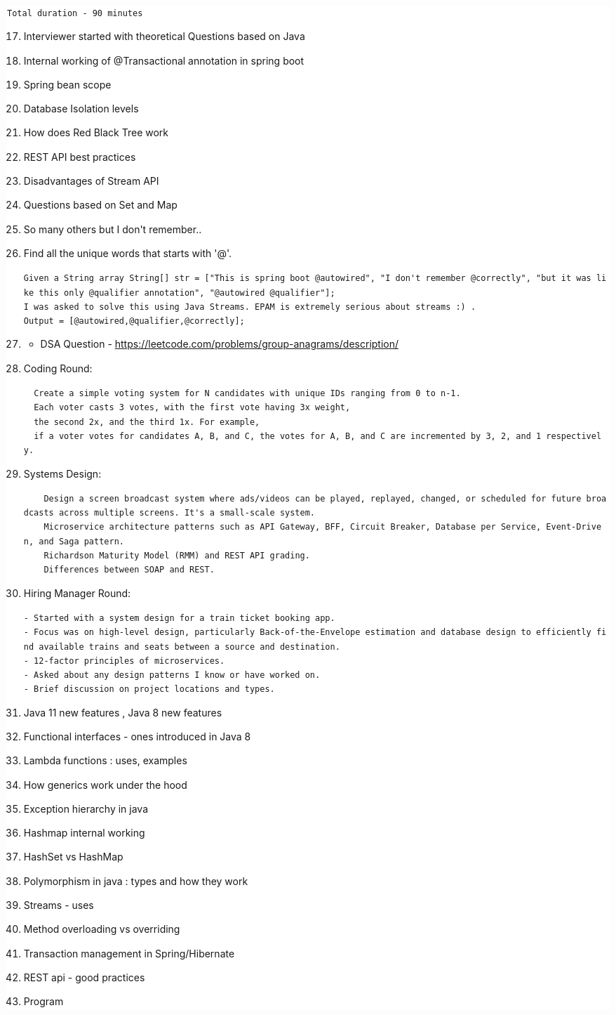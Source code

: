     Total duration - 90 minutes
17. Interviewer started with theoretical Questions based on Java
18. Internal working of @Transactional annotation in spring boot
19. Spring bean scope
20. Database Isolation levels
21. How does Red Black Tree work
22. REST API best practices
23. Disadvantages of Stream API
24. Questions based on Set and Map
25. So many others but I don't remember..
26. Find all the unique words that starts with '@'.
       
        Given a String array String[] str = ["This is spring boot @autowired", "I don't remember @correctly", "but it was like this only @qualifier annotation", "@autowired @qualifier"];
        I was asked to solve this using Java Streams. EPAM is extremely serious about streams :) .
        Output = [@autowired,@qualifier,@correctly];
27. - DSA Question - https://leetcode.com/problems/group-anagrams/description/
28. Coding Round:

          Create a simple voting system for N candidates with unique IDs ranging from 0 to n-1. 
          Each voter casts 3 votes, with the first vote having 3x weight, 
          the second 2x, and the third 1x. For example, 
          if a voter votes for candidates A, B, and C, the votes for A, B, and C are incremented by 3, 2, and 1 respectively.
29. Systems Design:

            Design a screen broadcast system where ads/videos can be played, replayed, changed, or scheduled for future broadcasts across multiple screens. It's a small-scale system.
            Microservice architecture patterns such as API Gateway, BFF, Circuit Breaker, Database per Service, Event-Driven, and Saga pattern.
            Richardson Maturity Model (RMM) and REST API grading.
            Differences between SOAP and REST.

30. Hiring Manager Round:
    
        - Started with a system design for a train ticket booking app. 
        - Focus was on high-level design, particularly Back-of-the-Envelope estimation and database design to efficiently find available trains and seats between a source and destination.
        - 12-factor principles of microservices.
        - Asked about any design patterns I know or have worked on.
        - Brief discussion on project locations and types.
31. Java 11 new features , Java 8 new features
32. Functional interfaces - ones introduced in Java 8
33. Lambda functions : uses, examples
34. How generics work under the hood
35. Exception hierarchy in java
36. Hashmap internal working
37. HashSet vs HashMap
38. Polymorphism in java : types and how they work
39. Streams - uses
40. Method overloading vs overriding
41. Transaction management in Spring/Hibernate
42. REST api - good practices
43. Program
